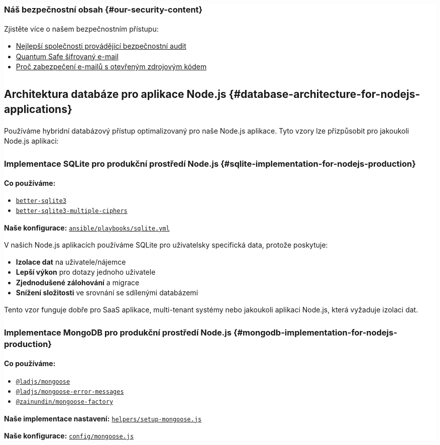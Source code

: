 ### Náš bezpečnostní obsah {#our-security-content}

Zjistěte více o našem bezpečnostním přístupu:

* [Nejlepší společnosti provádějící bezpečnostní audit](https://forwardemail.net/blog/docs/best-security-audit-companies)
* [Quantum Safe šifrovaný e-mail](https://forwardemail.net/blog/docs/best-quantum-safe-encrypted-email-service)
* [Proč zabezpečení e-mailů s otevřeným zdrojovým kódem](https://forwardemail.net/blog/docs/why-open-source-email-security-privacy)

## Architektura databáze pro aplikace Node.js {#database-architecture-for-nodejs-applications}

Používáme hybridní databázový přístup optimalizovaný pro naše Node.js aplikace. Tyto vzory lze přizpůsobit pro jakoukoli Node.js aplikaci:

### Implementace SQLite pro produkční prostředí Node.js {#sqlite-implementation-for-nodejs-production}

**Co používáme:**

* [`better-sqlite3`](https://github.com/forwardemail/forwardemail.net/blob/master/package.json)
* [`better-sqlite3-multiple-ciphers`](https://github.com/forwardemail/forwardemail.net/blob/master/package.json)

**Naše konfigurace:** [`ansible/playbooks/sqlite.yml`](https://github.com/forwardemail/forwardemail.net/blob/master/ansible/playbooks/sqlite.yml)

V našich Node.js aplikacích používáme SQLite pro uživatelsky specifická data, protože poskytuje:

* **Izolace dat** na uživatele/nájemce
* **Lepší výkon** pro dotazy jednoho uživatele
* **Zjednodušené zálohování** a migrace
* **Snížení složitosti** ve srovnání se sdílenými databázemi

Tento vzor funguje dobře pro SaaS aplikace, multi-tenant systémy nebo jakoukoli aplikaci Node.js, která vyžaduje izolaci dat.

### Implementace MongoDB pro produkční prostředí Node.js {#mongodb-implementation-for-nodejs-production}

**Co používáme:**

* [`@ladjs/mongoose`](https://github.com/forwardemail/forwardemail.net/blob/master/package.json)
* [`@ladjs/mongoose-error-messages`](https://github.com/forwardemail/forwardemail.net/blob/master/package.json)
* [`@zainundin/mongoose-factory`](https://github.com/forwardemail/forwardemail.net/blob/master/package.json)

**Naše implementace nastavení:** [`helpers/setup-mongoose.js`](https://github.com/forwardemail/forwardemail.net/blob/master/helpers/setup-mongoose.js)

**Naše konfigurace:** [`config/mongoose.js`](https://github.com/forwardemail/forwardemail.net/blob/master/config/mongoose.js)
